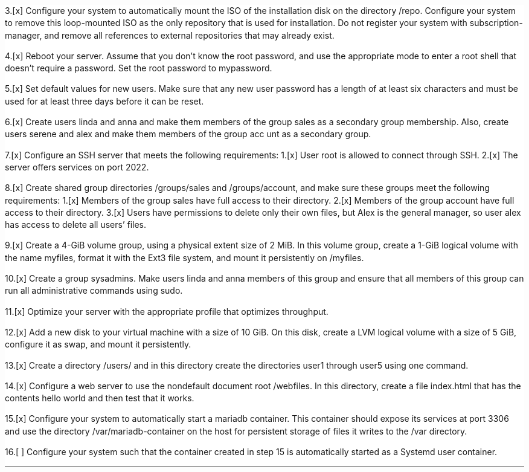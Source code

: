 3.[x]  Configure your system to automatically mount the ISO of the installation disk on the directory
/repo. Configure your system to remove this loop-mounted ISO as the only repository that is
used for installation. Do not register your system with subscription-manager, and remove all
references to external repositories that may already exist.

4.[x]  Reboot your server. Assume that you don’t know the root password, and use the appropriate
mode to enter a root shell that doesn’t require a password. Set the root password to
mypassword.

5.[x]  Set default values for new users. Make sure that any new user password has a length of at least
six characters and must be used for at least three days before it can be reset.

6.[x]  Create users linda and anna and make them members of the group sales as a secondary
group membership. Also, create users serene and alex and make them members of the group
acc unt as a secondary group.

7.[x]  Configure an SSH server that meets the following requirements:
    1.[x] User root is allowed to connect through SSH.
    2.[x] The server offers services on port 2022.

8.[x] Create shared group directories /groups/sales and /groups/account, and make sure these
groups meet the following requirements:
    1.[x] Members of the group sales have full access to their directory.
    2.[x] Members of the group account have full access to their directory.
    3.[x] Users have permissions to delete only their own files, but Alex is the general manager, so user alex has access to delete all users’ files.

9.[x] Create a 4-GiB volume group, using a physical extent size of 2 MiB. In this volume group,
create a 1-GiB logical volume with the name myfiles, format it with the Ext3 file system, and
mount it persistently on /myfiles.

10.[x] Create a group sysadmins. Make users linda and anna members of this group and ensure that
all members of this group can run all administrative commands using sudo.

11.[x] Optimize your server with the appropriate profile that optimizes throughput.

12.[x] Add a new disk to your virtual machine with a size of 10 GiB. On this disk, create a LVM logical
volume with a size of 5 GiB, configure it as swap, and mount it persistently.

13.[x] Create a directory /users/ and in this directory create the directories user1 through user5
using one command.

14.[x] Configure a web server to use the nondefault document root /webfiles. In this directory, create
a file index.html that has the contents hello world and then test that it works.

15.[x] Configure your system to automatically start a mariadb container. This container should expose
its services at port 3306 and use the directory /var/mariadb-container on the host for persistent
storage of files it writes to the /var directory.

16.[ ] Configure your system such that the container created in step 15 is automatically started as a
Systemd user container.

---